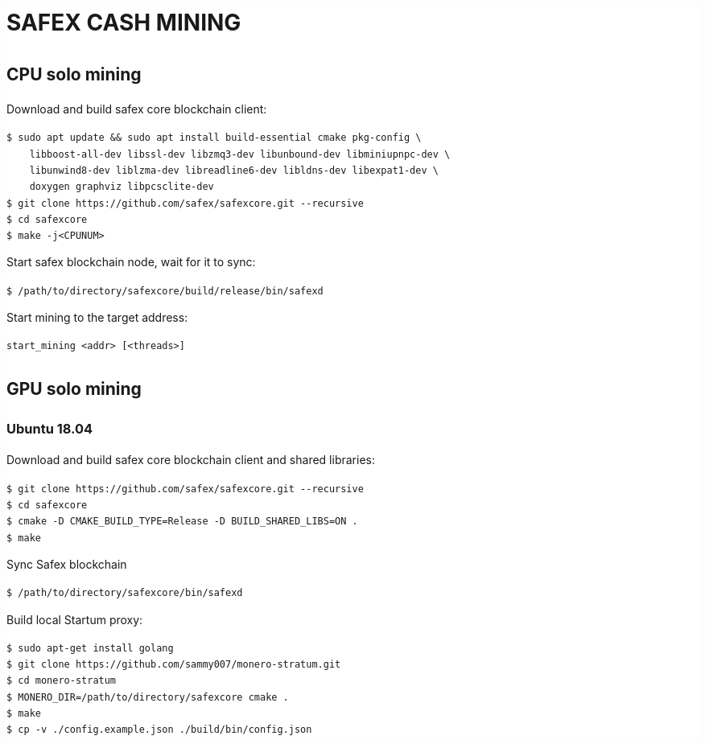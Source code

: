 # SAFEX CASH MINING



## CPU solo mining


Download and build safex core blockchain client:

```
$ sudo apt update && sudo apt install build-essential cmake pkg-config \
    libboost-all-dev libssl-dev libzmq3-dev libunbound-dev libminiupnpc-dev \
    libunwind8-dev liblzma-dev libreadline6-dev libldns-dev libexpat1-dev \
    doxygen graphviz libpcsclite-dev
$ git clone https://github.com/safex/safexcore.git --recursive
$ cd safexcore
$ make -j<CPUNUM>
```
Start safex blockchain node, wait for it to sync:

```
$ /path/to/directory/safexcore/build/release/bin/safexd
```

Start mining to the target address:

```
start_mining <addr> [<threads>]
```


## GPU solo mining

### Ubuntu 18.04

Download and build safex core blockchain client and shared libraries:

```
$ git clone https://github.com/safex/safexcore.git --recursive
$ cd safexcore
$ cmake -D CMAKE_BUILD_TYPE=Release -D BUILD_SHARED_LIBS=ON .
$ make
```

Sync Safex blockchain

```
$ /path/to/directory/safexcore/bin/safexd
```


Build local Startum proxy:

```
$ sudo apt-get install golang
$ git clone https://github.com/sammy007/monero-stratum.git
$ cd monero-stratum
$ MONERO_DIR=/path/to/directory/safexcore cmake .
$ make
$ cp -v ./config.example.json ./build/bin/config.json
```
